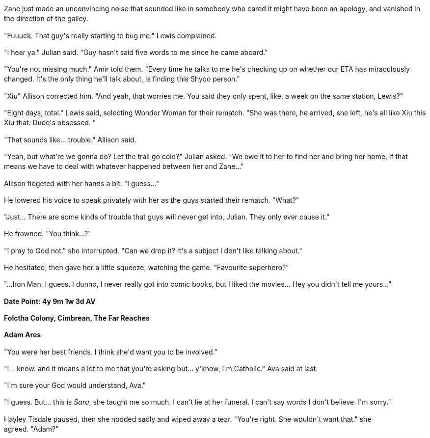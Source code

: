 Zane just made an unconvincing noise that sounded like in somebody who cared
it might have been an apology, and vanished in the direction of the galley.

"Fuuuck. That guy's really starting to bug me." Lewis complained.

"I hear ya." Julian said. "Guy hasn't said five words to me since he came
aboard."

"You're not missing much." Amir told them. "Every time he talks to me he's
checking up on whether our ETA has miraculously changed. It's the only thing
he'll talk about, is finding this Shyoo person."

"Xiu" Allison corrected him. "And yeah, that worries me. You said they only
spent, like, a week on the same station, Lewis?"

"Eight days, total." Lewis said, selecting Wonder Woman for their rematch.
"She was there, he arrived, she left, he's all like Xiu this Xiu that. Dude's
obsessed. "

"That sounds like… trouble." Allison said.

"Yeah, but what're we gonna do? Let the trail go cold?" Julian asked. "We owe
it to her to find her and bring her home, if that means we have to deal with
whatever happened between her and Zane…"

Allison fidgeted with her hands a bit. "I guess…"

He lowered his voice to speak privately with her as the guys started their
rematch. "What?"

"Just… There are some kinds of trouble that guys will never get into, Julian.
They only ever cause it."

He frowned. "You think…?"

"I pray to God not." she interrupted. "Can we drop it? It's a subject I don't
like talking about."

He hesitated, then gave her a little squeeze, watching the game. "Favourite
superhero?"

"…Iron Man, I guess. I dunno, I never really got into comic books, but I liked
the movies… Hey you didn't tell me yours…"

**Date Point: 4y 9m 1w 3d AV**

**Folctha Colony, Cimbrean, The Far Reaches**

**Adam Ares**

"You were her best friends. I think she'd want you to be involved."

"I… know. and it means a lot to me that you're asking but… y'know, I'm
Catholic." Ava said at last.

"I'm sure your God would understand, Ava."

"I guess. But… this is _Sara_, she taught me so much. I can't lie at her
funeral. I can't say words I don't believe. I'm sorry."

Hayley Tisdale paused, then she nodded sadly and wiped away a tear. "You're
right. She wouldn't want that." she agreed. "Adam?"

